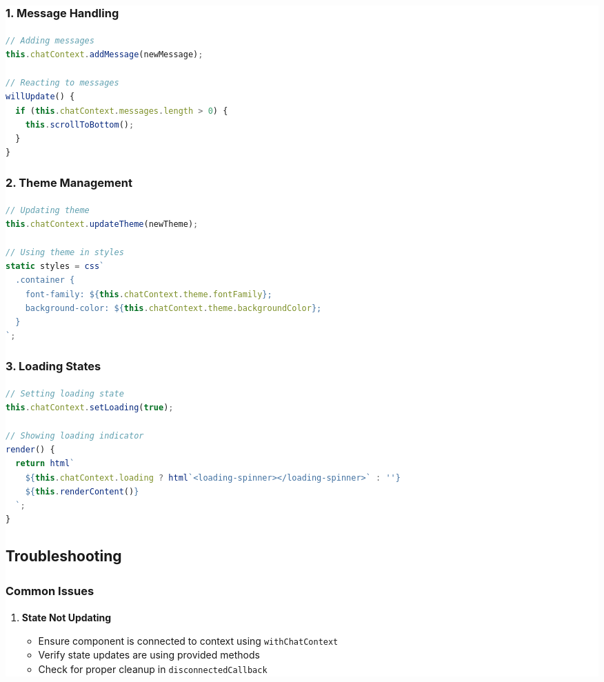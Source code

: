 ### 1. Message Handling

```typescript
// Adding messages
this.chatContext.addMessage(newMessage);

// Reacting to messages
willUpdate() {
  if (this.chatContext.messages.length > 0) {
    this.scrollToBottom();
  }
}
```

### 2. Theme Management

```typescript
// Updating theme
this.chatContext.updateTheme(newTheme);

// Using theme in styles
static styles = css`
  .container {
    font-family: ${this.chatContext.theme.fontFamily};
    background-color: ${this.chatContext.theme.backgroundColor};
  }
`;
```

### 3. Loading States

```typescript
// Setting loading state
this.chatContext.setLoading(true);

// Showing loading indicator
render() {
  return html`
    ${this.chatContext.loading ? html`<loading-spinner></loading-spinner>` : ''}
    ${this.renderContent()}
  `;
}
```

## Troubleshooting

### Common Issues

1. **State Not Updating**

   - Ensure component is connected to context using `withChatContext`
   - Verify state updates are using provided methods
   - Check for proper cleanup in `disconnectedCallback`
